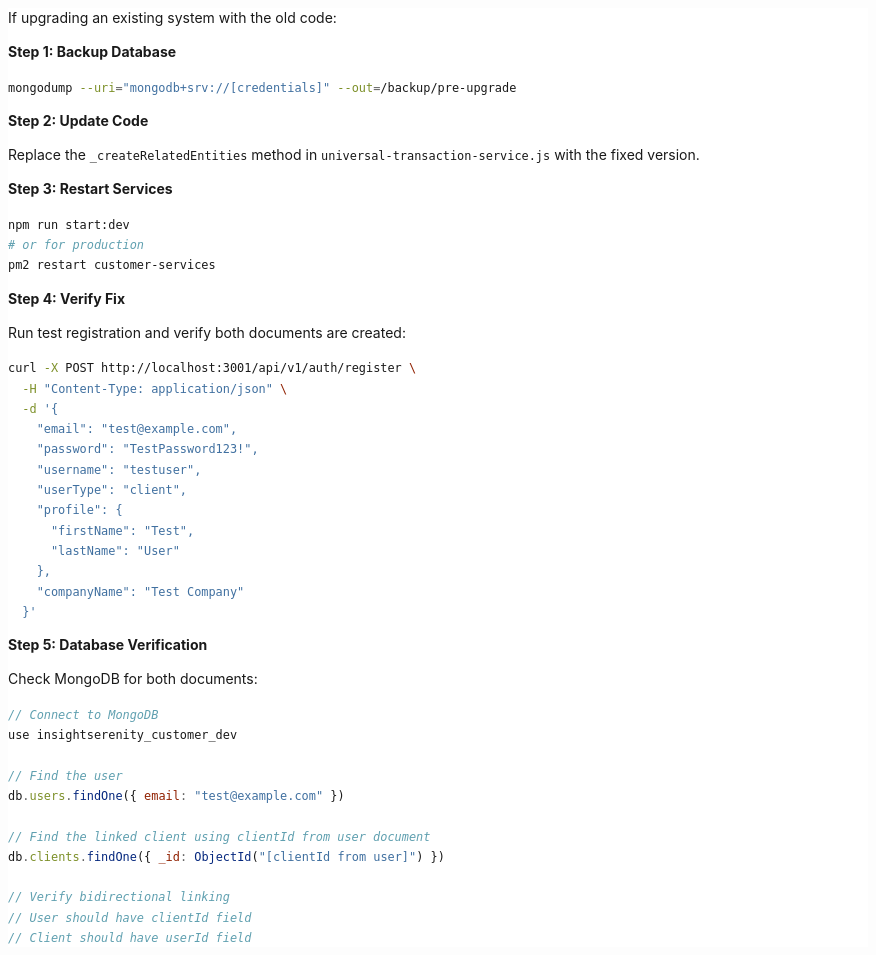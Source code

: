 If upgrading an existing system with the old code:

**Step 1: Backup Database**
```bash
mongodump --uri="mongodb+srv://[credentials]" --out=/backup/pre-upgrade
```

**Step 2: Update Code**

Replace the `_createRelatedEntities` method in `universal-transaction-service.js` with the fixed version.

**Step 3: Restart Services**
```bash
npm run start:dev
# or for production
pm2 restart customer-services
```

**Step 4: Verify Fix**

Run test registration and verify both documents are created:

```bash
curl -X POST http://localhost:3001/api/v1/auth/register \
  -H "Content-Type: application/json" \
  -d '{
    "email": "test@example.com",
    "password": "TestPassword123!",
    "username": "testuser",
    "userType": "client",
    "profile": {
      "firstName": "Test",
      "lastName": "User"
    },
    "companyName": "Test Company"
  }'
```

**Step 5: Database Verification**

Check MongoDB for both documents:

```javascript
// Connect to MongoDB
use insightserenity_customer_dev

// Find the user
db.users.findOne({ email: "test@example.com" })

// Find the linked client using clientId from user document
db.clients.findOne({ _id: ObjectId("[clientId from user]") })

// Verify bidirectional linking
// User should have clientId field
// Client should have userId field
```
